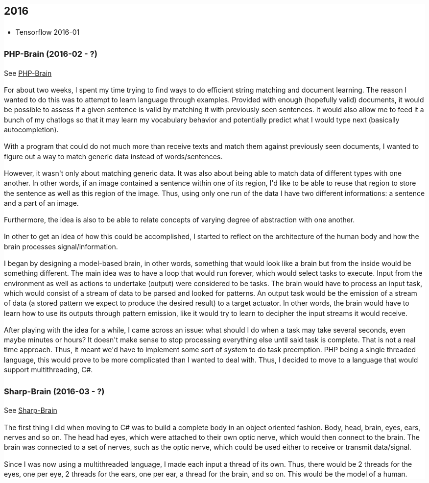 ## 2016

* Tensorflow 2016-01

### PHP-Brain (2016-02 - ?)
See [PHP-Brain](../prototypes/php-brain)

For about two weeks, I spent my time trying to find ways to do efficient string matching and document learning. The reason I wanted to do this was to attempt to learn language through examples. Provided with enough (hopefully valid) documents, it would be possible to assess if a given sentence is valid by matching it with previously seen sentences. It would also allow me to feed it a bunch of my chatlogs so that it may learn my vocabulary behavior and potentially predict what I would type next (basically autocompletion).

With a program that could do not much more than receive texts and match them against previously seen documents, I wanted to figure out a way to match generic data instead of words/sentences.

However, it wasn't only about matching generic data. It was also about being able to match data of different types with one another. In other words, if an image contained a sentence within one of its region, I'd like to be able to reuse that region to store the sentence as well as this region of the image. Thus, using only one run of the data I have two different informations: a sentence and a part of an image.

Furthermore, the idea is also to be able to relate concepts of varying degree of abstraction with one another.

In other to get an idea of how this could be accomplished, I started to reflect on the architecture of the human body and how the brain processes signal/information.

I began by designing a model-based brain, in other words, something that would look like a brain but from the inside would be something different. The main idea was to have a loop that would run forever, which would select tasks to execute. Input from the environment as well as actions to undertake (output) were considered to be tasks. The brain would have to process an input task, which would consist of a stream of data to be parsed and looked for patterns. An output task would be the emission of a stream of data (a stored pattern we expect to produce the desired result) to a target actuator. In other words, the brain would have to learn how to use its outputs through pattern emission, like it would try to learn to decipher the input streams it would receive.

After playing with the idea for a while, I came across an issue: what should I do when a task may take several seconds, even maybe minutes or hours? It doesn't make sense to stop processing everything else until said task is complete. That is not a real time approach. Thus, it meant we'd have to implement some sort of system to do task preemption. PHP being a single threaded language, this would prove to be more complicated than I wanted to deal with. Thus, I decided to move to a language that would support multithreading, C#.

### Sharp-Brain (2016-03 - ?)
See [Sharp-Brain](../prototypes/php-brain)

The first thing I did when moving to C# was to build a complete body in an object oriented fashion. Body, head, brain, eyes, ears, nerves and so on. The head had eyes, which were attached to their own optic nerve, which would then connect to the brain. The brain was connected to a set of nerves, such as the optic nerve, which could be used either to receive or transmit data/signal.

Since I was now using a multithreaded language, I made each input a thread of its own. Thus, there would be 2 threads for the eyes, one per eye, 2 threads for the ears, one per ear, a thread for the brain, and so on. This would be the model of a human.
